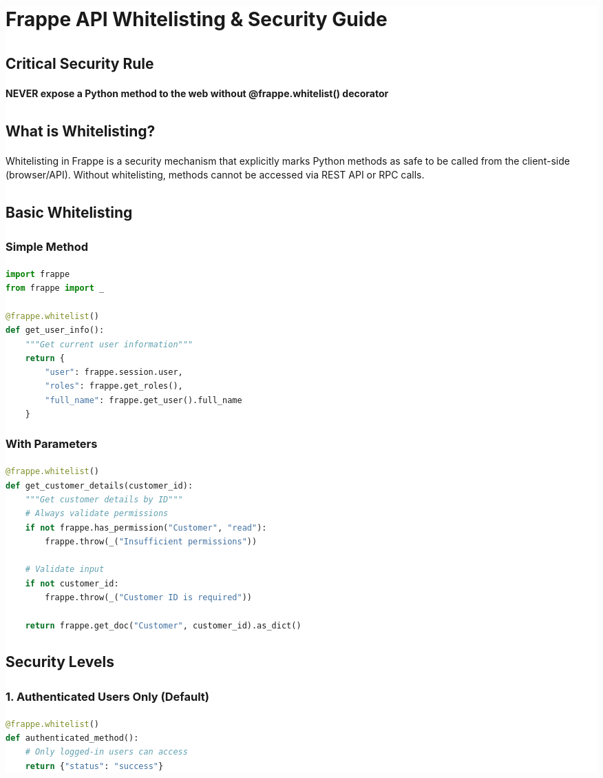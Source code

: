 # Frappe API Whitelisting & Security Guide

## Critical Security Rule
**NEVER expose a Python method to the web without @frappe.whitelist() decorator**

## What is Whitelisting?

Whitelisting in Frappe is a security mechanism that explicitly marks Python methods as safe to be called from the client-side (browser/API). Without whitelisting, methods cannot be accessed via REST API or RPC calls.

## Basic Whitelisting

### Simple Method
```python
import frappe
from frappe import _

@frappe.whitelist()
def get_user_info():
    """Get current user information"""
    return {
        "user": frappe.session.user,
        "roles": frappe.get_roles(),
        "full_name": frappe.get_user().full_name
    }
```

### With Parameters
```python
@frappe.whitelist()
def get_customer_details(customer_id):
    """Get customer details by ID"""
    # Always validate permissions
    if not frappe.has_permission("Customer", "read"):
        frappe.throw(_("Insufficient permissions"))
    
    # Validate input
    if not customer_id:
        frappe.throw(_("Customer ID is required"))
    
    return frappe.get_doc("Customer", customer_id).as_dict()
```

## Security Levels

### 1. Authenticated Users Only (Default)
```python
@frappe.whitelist()
def authenticated_method():
    # Only logged-in users can access
    return {"status": "success"}
```
